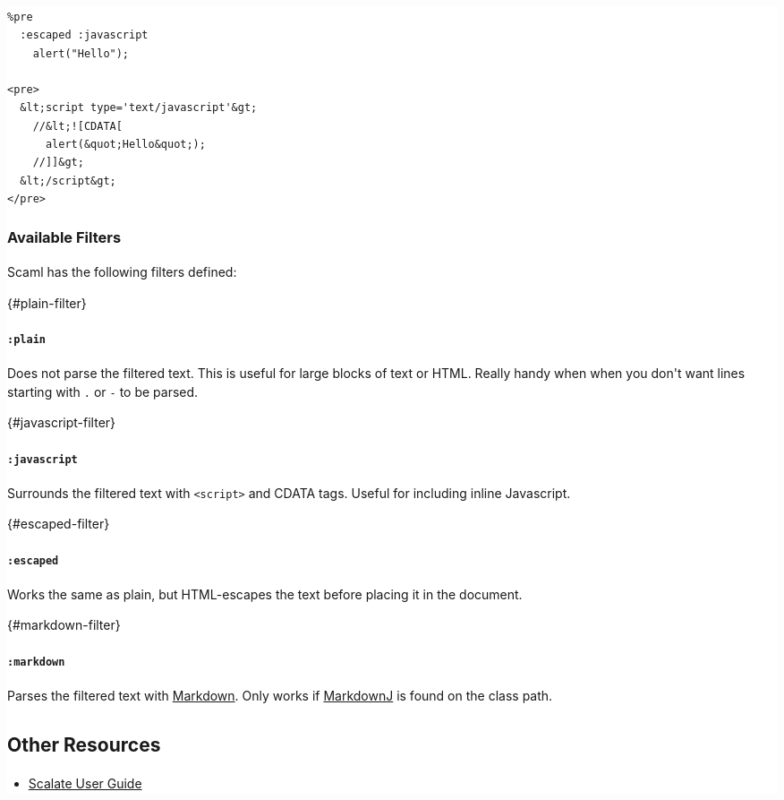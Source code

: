     %pre
      :escaped :javascript
        alert("Hello");

    <pre>
      &lt;script type='text/javascript'&gt;
        //&lt;![CDATA[
          alert(&quot;Hello&quot;);
        //]]&gt;
      &lt;/script&gt;
    </pre>


### Available Filters

Scaml has the following filters defined:

{#plain-filter}
#### `:plain`
Does not parse the filtered text.
This is useful for large blocks of text or HTML.  Really handy when
when you don't want lines starting with `.` or `-` to be parsed.

{#javascript-filter}
#### `:javascript`
Surrounds the filtered text with `<script>` and CDATA tags.
Useful for including inline Javascript.



{#escaped-filter}
#### `:escaped`
Works the same as plain, but HTML-escapes the text
before placing it in the document.



{#markdown-filter}
#### `:markdown`
Parses the filtered text with [Markdown](http://daringfireball.net/projects/markdown).
Only works if [MarkdownJ](http://markdownj.org/) is found on the class path.



## Other Resources

* [Scalate User Guide](scalate-user-guide.html)

